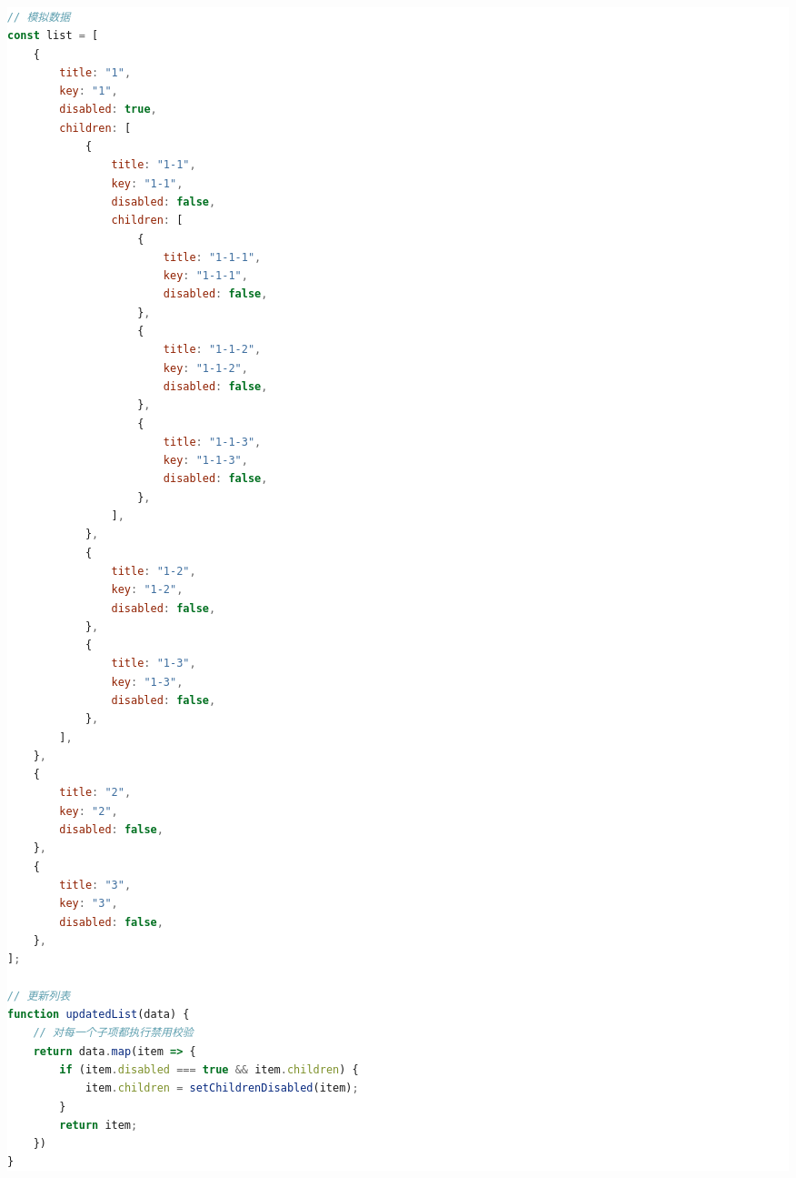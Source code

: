 ```js
// 模拟数据
const list = [
    {
        title: "1",
        key: "1",
        disabled: true,
        children: [
            {
                title: "1-1",
                key: "1-1",
                disabled: false,
                children: [
                    {
                        title: "1-1-1",
                        key: "1-1-1",
                        disabled: false,
                    },
                    {
                        title: "1-1-2",
                        key: "1-1-2",
                        disabled: false,
                    },
                    {
                        title: "1-1-3",
                        key: "1-1-3",
                        disabled: false,
                    },
                ],
            },
            {
                title: "1-2",
                key: "1-2",
                disabled: false,
            },
            {
                title: "1-3",
                key: "1-3",
                disabled: false,
            },
        ],
    },
    {
        title: "2",
        key: "2",
        disabled: false,
    },
    {
        title: "3",
        key: "3",
        disabled: false,
    },
];

// 更新列表
function updatedList(data) {
    // 对每一个子项都执行禁用校验
    return data.map(item => {
        if (item.disabled === true && item.children) {
            item.children = setChildrenDisabled(item);
        }
        return item;
    })
}
```